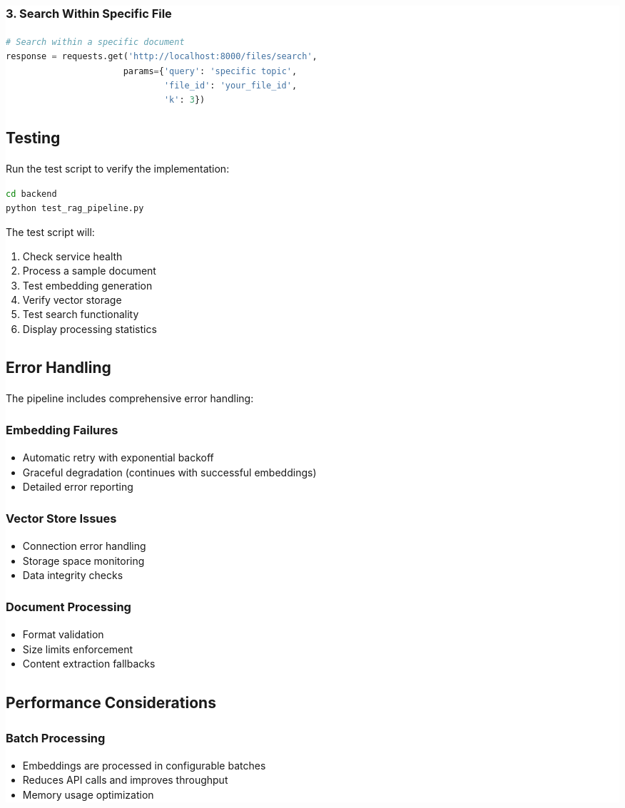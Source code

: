 ### 3. Search Within Specific File
```python
# Search within a specific document
response = requests.get('http://localhost:8000/files/search', 
                       params={'query': 'specific topic', 
                               'file_id': 'your_file_id', 
                               'k': 3})
```

## Testing

Run the test script to verify the implementation:
```bash
cd backend
python test_rag_pipeline.py
```

The test script will:
1. Check service health
2. Process a sample document
3. Test embedding generation
4. Verify vector storage
5. Test search functionality
6. Display processing statistics

## Error Handling

The pipeline includes comprehensive error handling:

### Embedding Failures
- Automatic retry with exponential backoff
- Graceful degradation (continues with successful embeddings)
- Detailed error reporting

### Vector Store Issues
- Connection error handling
- Storage space monitoring
- Data integrity checks

### Document Processing
- Format validation
- Size limits enforcement
- Content extraction fallbacks

## Performance Considerations

### Batch Processing
- Embeddings are processed in configurable batches
- Reduces API calls and improves throughput
- Memory usage optimization
